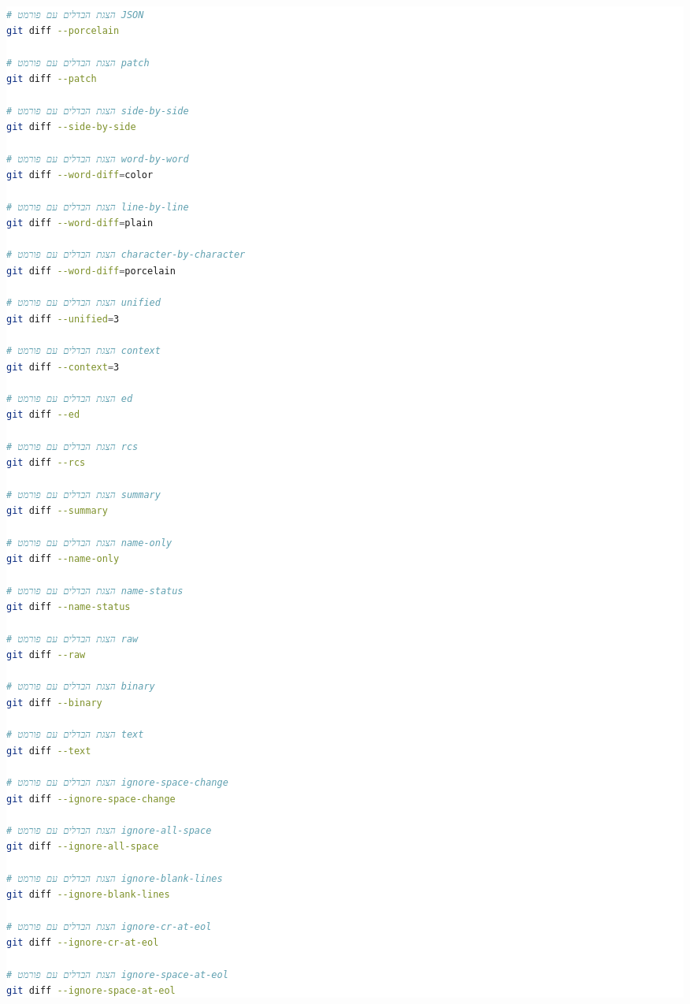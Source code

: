 ```bash
# הצגת הבדלים עם פורמט JSON
git diff --porcelain

# הצגת הבדלים עם פורמט patch
git diff --patch

# הצגת הבדלים עם פורמט side-by-side
git diff --side-by-side

# הצגת הבדלים עם פורמט word-by-word
git diff --word-diff=color

# הצגת הבדלים עם פורמט line-by-line
git diff --word-diff=plain

# הצגת הבדלים עם פורמט character-by-character
git diff --word-diff=porcelain

# הצגת הבדלים עם פורמט unified
git diff --unified=3

# הצגת הבדלים עם פורמט context
git diff --context=3

# הצגת הבדלים עם פורמט ed
git diff --ed

# הצגת הבדלים עם פורמט rcs
git diff --rcs

# הצגת הבדלים עם פורמט summary
git diff --summary

# הצגת הבדלים עם פורמט name-only
git diff --name-only

# הצגת הבדלים עם פורמט name-status
git diff --name-status

# הצגת הבדלים עם פורמט raw
git diff --raw

# הצגת הבדלים עם פורמט binary
git diff --binary

# הצגת הבדלים עם פורמט text
git diff --text

# הצגת הבדלים עם פורמט ignore-space-change
git diff --ignore-space-change

# הצגת הבדלים עם פורמט ignore-all-space
git diff --ignore-all-space

# הצגת הבדלים עם פורמט ignore-blank-lines
git diff --ignore-blank-lines

# הצגת הבדלים עם פורמט ignore-cr-at-eol
git diff --ignore-cr-at-eol

# הצגת הבדלים עם פורמט ignore-space-at-eol
git diff --ignore-space-at-eol

```